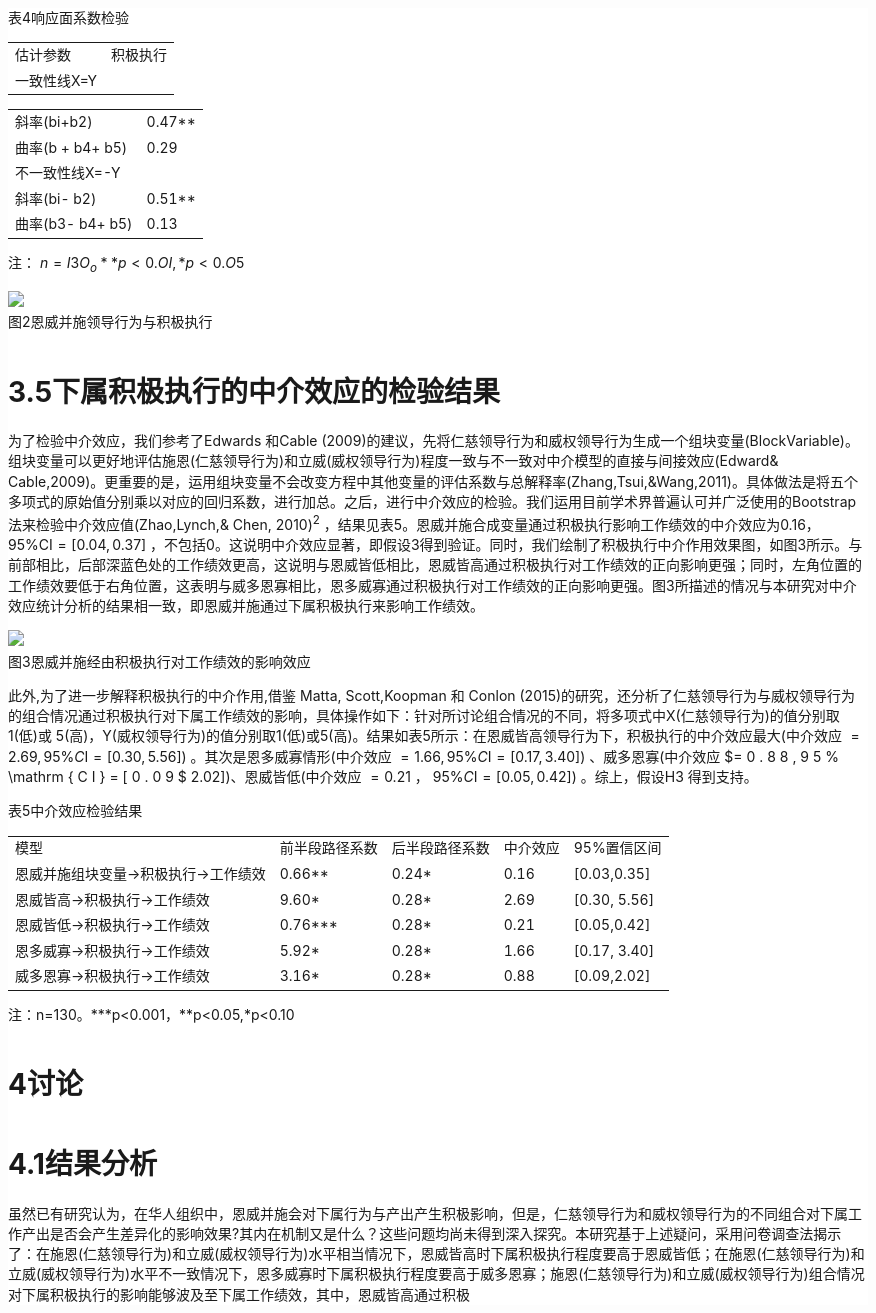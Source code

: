 表4响应面系数检验  

<html><body><table><tr><td>估计参数</td><td>积极执行</td></tr><tr><td>一致性线X=Y</td><td></td></tr></table></body></html>

<html><body><table><tr><td>斜率(bi+b2)</td><td>0.47**</td></tr><tr><td>曲率(b + b4+ b5)</td><td>0.29</td></tr><tr><td>不一致性线X=-Y</td><td></td></tr><tr><td>斜率(bi- b2)</td><td>0.51**</td></tr><tr><td>曲率(b3- b4+ b5)</td><td>0.13</td></tr></table></body></html>

注： $n = I 3 O _ { o } \ast \ast p < 0 . O I , \ast p < 0 . O 5$

![](images/1b71555177e274807cf3f1e119baab679134554bc54a83643763161a99670d68.jpg)  
图2恩威并施领导行为与积极执行

# 3.5下属积极执行的中介效应的检验结果

为了检验中介效应，我们参考了Edwards 和Cable (2009)的建议，先将仁慈领导行为和威权领导行为生成一个组块变量(BlockVariable)。组块变量可以更好地评估施恩(仁慈领导行为)和立威(威权领导行为)程度一致与不一致对中介模型的直接与间接效应(Edward& Cable,2009)。更重要的是，运用组块变量不会改变方程中其他变量的评估系数与总解释率(Zhang,Tsui,&Wang,2011)。具体做法是将五个多项式的原始值分别乘以对应的回归系数，进行加总。之后，进行中介效应的检验。我们运用目前学术界普遍认可并广泛使用的Bootstrap 法来检验中介效应值(Zhao,Lynch,& Chen, $2 0 1 0 ) ^ { 2 }$ ，结果见表5。恩威并施合成变量通过积极执行影响工作绩效的中介效应为0.16， $9 5 \% \mathrm { C I } = [ 0 . 0 4 , 0 . 3 7 ]$ ，不包括0。这说明中介效应显著，即假设3得到验证。同时，我们绘制了积极执行中介作用效果图，如图3所示。与前部相比，后部深蓝色处的工作绩效更高，这说明与恩威皆低相比，恩威皆高通过积极执行对工作绩效的正向影响更强；同时，左角位置的工作绩效要低于右角位置，这表明与威多恩寡相比，恩多威寡通过积极执行对工作绩效的正向影响更强。图3所描述的情况与本研究对中介效应统计分析的结果相一致，即恩威并施通过下属积极执行来影响工作绩效。

![](images/a91a0c8a88091f4c33dbc06a8f06e77720874e8691e01c4e484bb4a7f400ad46.jpg)  
图3恩威并施经由积极执行对工作绩效的影响效应

此外,为了进一步解释积极执行的中介作用,借鉴 Matta, Scott,Koopman 和 Conlon (2015)的研究，还分析了仁慈领导行为与威权领导行为的组合情况通过积极执行对下属工作绩效的影响，具体操作如下：针对所讨论组合情况的不同，将多项式中X(仁慈领导行为)的值分别取1(低)或 5(高)，Y(威权领导行为)的值分别取1(低)或5(高)。结果如表5所示：在恩威皆高领导行为下，积极执行的中介效应最大(中介效应 $= 2 . 6 9 , 9 5 \% C \mathrm { I } = [ 0 . 3 0 , 5 . 5 6 ] )$ 。其次是恩多威寡情形(中介效应 $= 1 . 6 6 , 9 5 \% C \mathrm { I } = [ 0 . 1 7 , 3 . 4 0 ] )$ 、威多恩寡(中介效应 $= 0 . 8 8 , 9 5 \% \mathrm { C I } = [ 0 . 0 9 \$ 2.02])、恩威皆低(中介效应 $= 0 . 2 1$ ， $9 5 \% C \mathrm { I } = [ 0 . 0 5 , 0 . 4 2 ] )$ 。综上，假设H3 得到支持。

表5中介效应检验结果  

<html><body><table><tr><td>模型</td><td>前半段路径系数</td><td>后半段路径系数</td><td>中介效应</td><td>95%置信区间</td></tr><tr><td>恩威并施组块变量→积极执行→工作绩效</td><td>0.66**</td><td>0.24*</td><td>0.16</td><td>[0.03,0.35]</td></tr><tr><td>恩威皆高→积极执行→工作绩效</td><td>9.60*</td><td>0.28*</td><td>2.69</td><td>[0.30, 5.56]</td></tr><tr><td>恩威皆低→积极执行→工作绩效</td><td>0.76***</td><td>0.28*</td><td>0.21</td><td>[0.05,0.42]</td></tr><tr><td>恩多威寡→积极执行→工作绩效</td><td>5.92*</td><td>0.28*</td><td>1.66</td><td>[0.17, 3.40]</td></tr><tr><td>威多恩寡→积极执行→工作绩效</td><td>3.16*</td><td>0.28*</td><td>0.88</td><td>[0.09,2.02]</td></tr></table></body></html>

注：n=130。\*\*\*p<0.001，\*\*p<0.05,\*p<0.10

# 4讨论

# 4.1结果分析

虽然已有研究认为，在华人组织中，恩威并施会对下属行为与产出产生积极影响，但是，仁慈领导行为和威权领导行为的不同组合对下属工作产出是否会产生差异化的影响效果?其内在机制又是什么？这些问题均尚未得到深入探究。本研究基于上述疑问，采用问卷调查法揭示了：在施恩(仁慈领导行为)和立威(威权领导行为)水平相当情况下，恩威皆高时下属积极执行程度要高于恩威皆低；在施恩(仁慈领导行为)和立威(威权领导行为)水平不一致情况下，恩多威寡时下属积极执行程度要高于威多恩寡；施恩(仁慈领导行为)和立威(威权领导行为)组合情况对下属积极执行的影响能够波及至下属工作绩效，其中，恩威皆高通过积极
